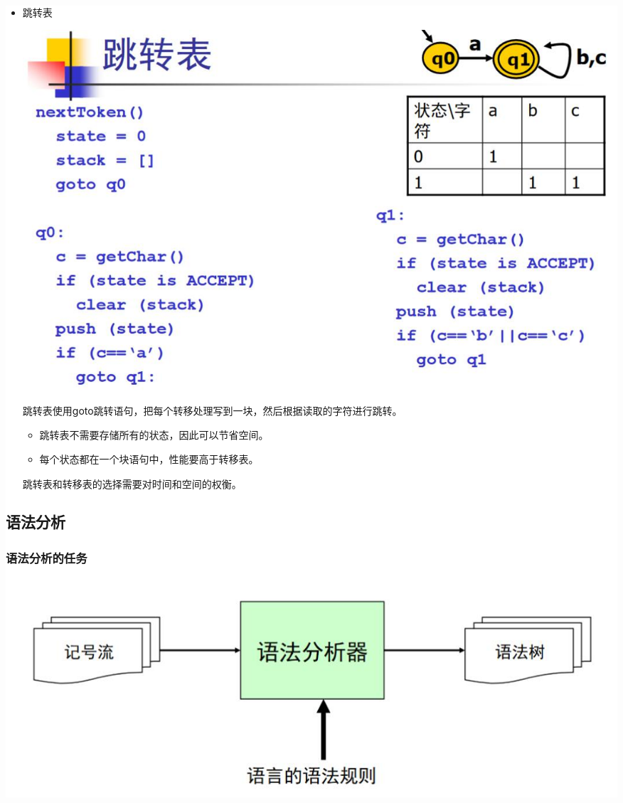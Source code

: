 - 跳转表

  ![](img/编译原理/cf_dfa_tzb.jpg)

  跳转表使用goto跳转语句，把每个转移处理写到一块，然后根据读取的字符进行跳转。

  - 跳转表不需要存储所有的状态，因此可以节省空间。

  - 每个状态都在一个块语句中，性能要高于转移表。

  

  跳转表和转移表的选择需要对时间和空间的权衡。



## 语法分析

### 语法分析的任务

![](img/编译原理/yf_rw.jpg)
